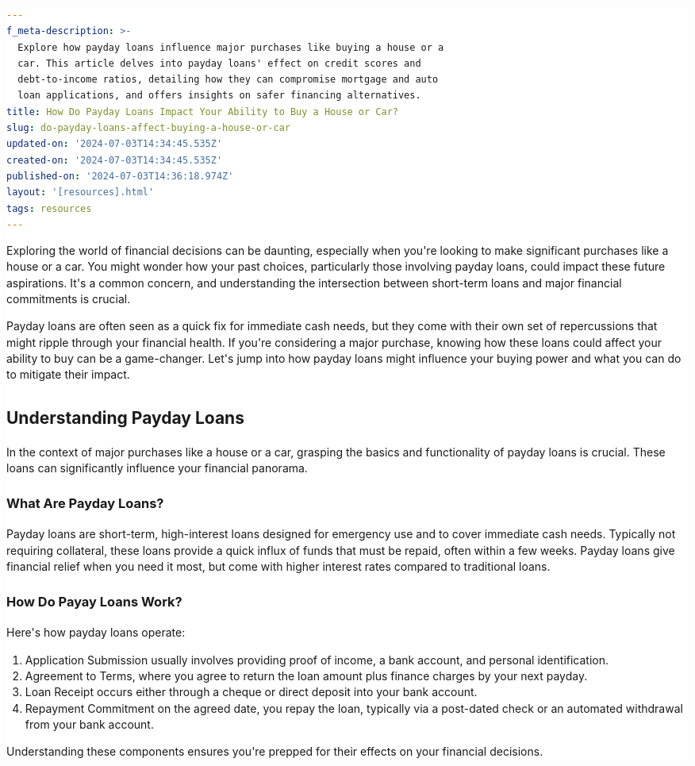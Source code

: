 ```yaml
---
f_meta-description: >-
  Explore how payday loans influence major purchases like buying a house or a
  car. This article delves into payday loans' effect on credit scores and
  debt-to-income ratios, detailing how they can compromise mortgage and auto
  loan applications, and offers insights on safer financing alternatives.
title: How Do Payday Loans Impact Your Ability to Buy a House or Car?
slug: do-payday-loans-affect-buying-a-house-or-car
updated-on: '2024-07-03T14:34:45.535Z'
created-on: '2024-07-03T14:34:45.535Z'
published-on: '2024-07-03T14:36:18.974Z'
layout: '[resources].html'
tags: resources
---
```


Exploring the world of financial decisions can be daunting, especially when you're looking to make significant purchases like a house or a car. You might wonder how your past choices, particularly those involving payday loans, could impact these future aspirations. It's a common concern, and understanding the intersection between short-term loans and major financial commitments is crucial.

Payday loans are often seen as a quick fix for immediate cash needs, but they come with their own set of repercussions that might ripple through your financial health. If you're considering a major purchase, knowing how these loans could affect your ability to buy can be a game-changer. Let's jump into how payday loans might influence your buying power and what you can do to mitigate their impact.

Understanding Payday Loans
--------------------------

In the context of major purchases like a house or a car, grasping the basics and functionality of payday loans is crucial. These loans can significantly influence your financial panorama.

### What Are Payday Loans?

Payday loans are short-term, high-interest loans designed for emergency use and to cover immediate cash needs. Typically not requiring collateral, these loans provide a quick influx of funds that must be repaid, often within a few weeks. Payday loans give financial relief when you need it most, but come with higher interest rates compared to traditional loans.

### How Do Payay Loans Work?

Here's how payday loans operate:

1.  Application Submission usually involves providing proof of income, a bank account, and personal identification.
2.  Agreement to Terms, where you agree to return the loan amount plus finance charges by your next payday.
3.  Loan Receipt occurs either through a cheque or direct deposit into your bank account.
4.  Repayment Commitment on the agreed date, you repay the loan, typically via a post-dated check or an automated withdrawal from your bank account.

Understanding these components ensures you're prepped for their effects on your financial decisions.
